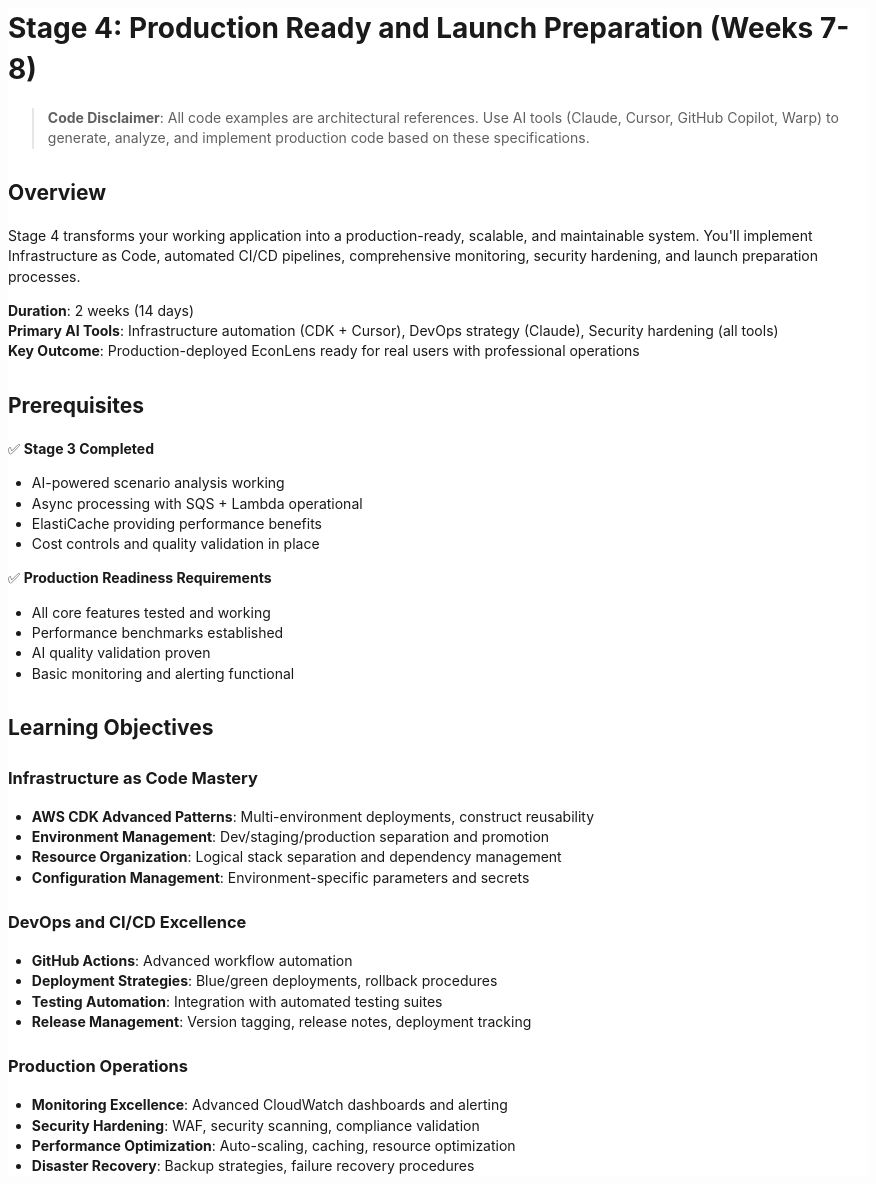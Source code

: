 # Stage 4: Production Ready and Launch Preparation (Weeks 7-8)

> **Code Disclaimer**: All code examples are architectural references. Use AI tools (Claude, Cursor, GitHub Copilot, Warp) to generate, analyze, and implement production code based on these specifications.

## Overview

Stage 4 transforms your working application into a production-ready, scalable, and maintainable system. You'll implement Infrastructure as Code, automated CI/CD pipelines, comprehensive monitoring, security hardening, and launch preparation processes.

**Duration**: 2 weeks (14 days)  
**Primary AI Tools**: Infrastructure automation (CDK + Cursor), DevOps strategy (Claude), Security hardening (all tools)  
**Key Outcome**: Production-deployed EconLens ready for real users with professional operations

## Prerequisites

✅ **Stage 3 Completed**
- AI-powered scenario analysis working
- Async processing with SQS + Lambda operational
- ElastiCache providing performance benefits
- Cost controls and quality validation in place

✅ **Production Readiness Requirements**
- All core features tested and working
- Performance benchmarks established
- AI quality validation proven
- Basic monitoring and alerting functional

## Learning Objectives

### Infrastructure as Code Mastery
- **AWS CDK Advanced Patterns**: Multi-environment deployments, construct reusability
- **Environment Management**: Dev/staging/production separation and promotion
- **Resource Organization**: Logical stack separation and dependency management
- **Configuration Management**: Environment-specific parameters and secrets

### DevOps and CI/CD Excellence
- **GitHub Actions**: Advanced workflow automation
- **Deployment Strategies**: Blue/green deployments, rollback procedures
- **Testing Automation**: Integration with automated testing suites
- **Release Management**: Version tagging, release notes, deployment tracking

### Production Operations
- **Monitoring Excellence**: Advanced CloudWatch dashboards and alerting
- **Security Hardening**: WAF, security scanning, compliance validation
- **Performance Optimization**: Auto-scaling, caching, resource optimization
- **Disaster Recovery**: Backup strategies, failure recovery procedures

